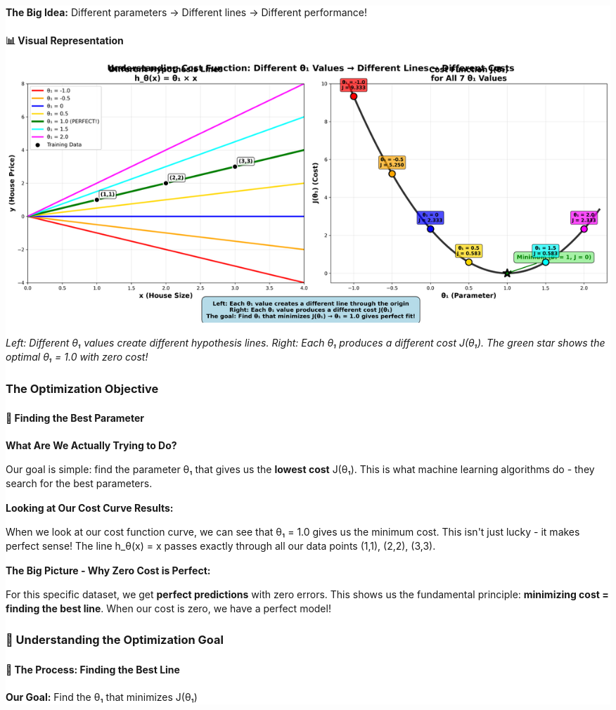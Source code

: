 **The Big Idea:** Different parameters → Different lines → Different performance!

#### 📊 Visual Representation

![Cost Function Visualization](images/complete_7_theta_analysis.png)

*Left: Different θ₁ values create different hypothesis lines. Right: Each θ₁ produces a different cost J(θ₁). The green star shows the optimal θ₁ = 1.0 with zero cost!*

### The Optimization Objective

#### 🎯 Finding the Best Parameter

**What Are We Actually Trying to Do?**

Our goal is simple: find the parameter θ₁ that gives us the **lowest cost** J(θ₁). This is what machine learning algorithms do - they search for the best parameters.

**Looking at Our Cost Curve Results:**

When we look at our cost function curve, we can see that θ₁ = 1.0 gives us the minimum cost. This isn't just lucky - it makes perfect sense! The line h_θ(x) = x passes exactly through all our data points (1,1), (2,2), (3,3).

**The Big Picture - Why Zero Cost is Perfect:**

For this specific dataset, we get **perfect predictions** with zero errors. This shows us the fundamental principle: **minimizing cost = finding the best line**. When our cost is zero, we have a perfect model!

### 📝 Understanding the Optimization Goal

#### 🎯 The Process: Finding the Best Line

**Our Goal:** Find the θ₁ that minimizes J(θ₁)
